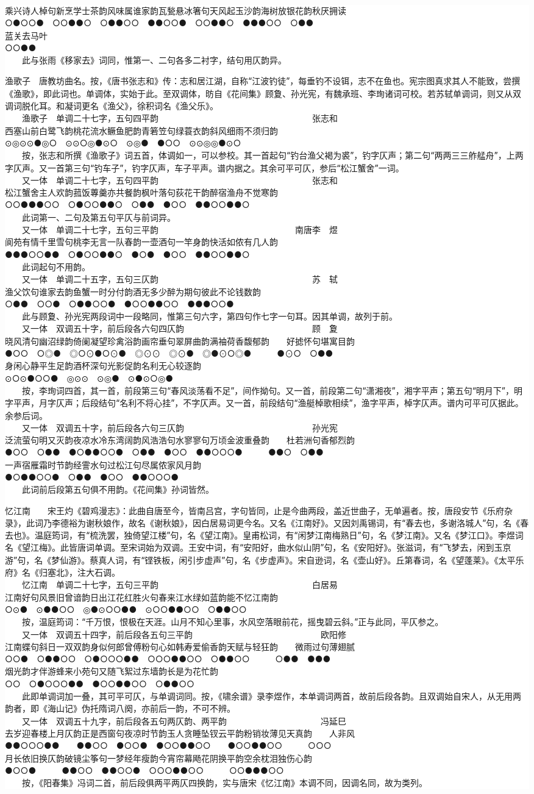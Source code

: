 乘兴诗人棹句新烹学士茶韵风味属谁家韵瓦甃悬冰箸句天风起玉沙韵海树放银花韵秋厌拥读  
○●○○●　○○●●○　○●●○○　●●○○●　○○●●○　●●●○○　○●●  
蓝关去马叶  
○○●●  
 　　此与张雨《移家去》词同，惟第一、二句各多二衬字，结句用仄韵异。  

渔歌子　唐教坊曲名。按，《唐书张志和》传：志和居江湖，自称“江波钓徒”，每垂钓不设铒，志不在鱼也。宪宗图真求其人不能致，尝撰《渔歌》，即此词也。单调体，实始于此。至双调体，昉自《花间集》顾夐、孙光宪，有魏承班、李珣诸词可校。若苏轼单调词，则又从双调词脱化耳。和凝词更名《渔父》，徐积词名《渔父乐》。  
　　渔歌子　单调二十七字，五句四平韵　　　　　　　　　　　　　　　　　　张志和  
西塞山前白鹭飞韵桃花流水鳜鱼肥韵青箬笠句绿蓑衣韵斜风细雨不须归韵  
⊙◎⊙⊙●◎○　⊙⊙○◎●⊙○　⊙◎●　●○○　⊙⊙◎◎●⊙○  
 　　按，张志和所撰《渔歌子》词五首，体调如一，可以参校。其一首起句“钓台渔父褐为裘”，钓字仄声；第二句“两两三三舴艋舟”，上两字仄声。又一首第三句“钓车子”，钓字仄声，车子平声。谱内据之。其余可平可仄，参后“松江蟹舍”一词。  
　　又一体　单调二十七字，五句四平韵　　　　　　　　　　　　　　　　　　张志和  
松江蟹舍主人欢韵菰饭蓴羹亦共餐韵枫叶落句荻花干韵醉宿渔舟不觉寒韵  
○○●●●○○　○●○○●●○　○●●　●○○　●●○○●●○  
 　　此词第一、二句及第五句平仄与前词异。  
　　又一体　单调二十七字，五句三平韵　　　　　　　　　　　　　　　　南唐李　煜  
阆苑有情千里雪句桃李无言一队春韵一壶酒句一竿身韵快活如侬有几人韵  
●●●○○●●　○●○○●●○　●○●　●○○　●●○○●●○  
 　　此词起句不用韵。  
　　又一体　单调二十五字，五句三仄韵　　　　　　　　　　　　　　　　　　苏　轼  
渔父饮句谁家去韵鱼蟹一时分付韵酒无多少醉为期句彼此不论钱数韵  
○●●　○○●　○●●○○●　●○○●●○○　●●●○○●  
 　　此与顾夐、孙光宪两段词中一段略同，惟第三句六字，第四句作七字一句耳。因其单调，故列于前。  
　　又一体　双调五十字，前后段各六句四仄韵　　　　　　　　　　　　　　　顾　夐  
晓风清句幽沼绿韵倚阑凝望珍禽浴韵画帘垂句翠屏曲韵满袖荷香馥郁韵　　好摅怀句堪寓目韵  
●○○　○◎●　◎○⊙●○⊙●　◎⊙⊙　◎⊙●　◎●⊙○◎●　　　●⊙○　○●●  
身闲心静平生足韵酒杯深句光影促韵名利无心较逐韵  
⊙○⊙●○○●　◎⊙⊙　⊙◎●　⊙●⊙○◎●  
 　　按，李珣词四首，其一首，前段第三句“春风淡荡看不足”，间作拗句。又一首，前段第二句“潇湘夜”，湘字平声；第五句“明月下”，明字平声，月字仄声；后段结句“名利不将心挂”，不字仄声。又一首，前段结句“渔艇棹歌相续”，渔字平声，棹字仄声。谱内可平可仄据此。余参后词。  
　　又一体　双调五十字，前后段各六句三仄韵　　　　　　　　　　　　　　　孙光宪  
泛流萤句明又灭韵夜凉水冷东湾阔韵风浩浩句水寥寥句万顷金波重叠韵　　杜若洲句香郁烈韵  
●○○　○●●　●○●●○○●　○●●　●○○　●●○○○●　　　●●○　○●●  
一声宿雁霜时节韵经霅水句过松江句尽属侬家风月韵  
●○●●○○●　○●●　●○○　●●○○○●  
 　　此词前后段第五句俱不用韵。《花间集》孙词皆然。  

忆江南　　宋王灼《碧鸡漫志》：此曲自唐至今，皆南吕宫，字句皆同，止是今曲两段，盖近世曲子，无单遍者。按，唐段安节《乐府杂录》，此词乃李德裕为谢秋娘作，故名《谢秋娘》，因白居易词更今名。又名《江南好》。又因刘禹锡词，有“春去也，多谢洛城人”句，名《春去也》。温庭筠词，有“梳洗罢，独倚望江楼”句，名《望江南》。皇甫松词，有“闲梦江南梅熟日”句，名《梦江南》。又名《梦江口》。李煜词名《望江梅》。此皆唐词单调。至宋词始为双调。王安中词，有“安阳好，曲水似山阴”句，名《安阳好》。张滋词，有“飞梦去，闲到玉京游”句，名《梦仙游》。蔡真人词，有“铿铁板，闲引步虚声”句，名《步虚声》。宋自逊词，名《壶山好》。丘第春词，名《望蓬莱》。《太平乐府》名《归塞北》，注大石调。  
　　忆江南　单调二十七字，五句三平韵　　　　　　　　　　　　　　　　　　白居易  
江南好句风景旧曾谙韵日出江花红胜火句春来江水绿如蓝韵能不忆江南韵  
○⊙●　⊙●●○○　◎●⊙○○●●　⊙○○●●○○　○●●○○  
 　　按，温庭筠词：“千万恨，恨极在天涯。山月不知心里事，水风空落眼前花，摇曳碧云斜。”正与此同，平仄参之。  
　　又一体　双调五十四字，前后段各五句三平韵　　　　　　　　　　　　　　　欧阳修  
江南蝶句斜日一双双韵身似何郎曾傅粉句心如韩寿爱偷香韵天赋与轻狂韵　　微雨过句薄翅腻  
○○●　○●●○○　○●○○○●●　○○○●●○○　○●●○○　　　○●●　●●●  
烟光韵才伴游蜂来小苑句又随飞絮过东墙韵长是为花忙韵  
○○　○●○○○●●　●○○●●○○　○●●○○  
 　　此即单调词加一叠，其可平可仄，与单调词同。按，《啸余谱》录李煜作，本单调词两首，故前后段各韵。且双调始自宋人，从无用两韵者，即《海山记》伪托隋词八阕，亦前后一韵，不可不辨。  
　　又一体　双调五十九字，前后段各五句两仄韵、两平韵　　　　　　　　　　　冯延巳  
去岁迎春楼上月仄韵正是西窗句夜凉时节韵玉人贪睡坠钗云平韵粉销妆薄见天真韵　　人非风  
●●○○○●●　　●●○○　●○○●　●○○●●○○　　●○○●●○○　　　○○○  
月长依旧换仄韵破镜尘筝句一梦经年瘦韵今宵帘幕飏花阴换平韵空余枕泪独伤心韵  
●○○●　　　●●○○　●●○○●　○○○●●○○　　　○○●●●○○  
 　　按，《阳春集》冯词二首，前后段俱两平两仄四换韵，实与唐宋《忆江南》本调不同，因调名同，故为类列。  
